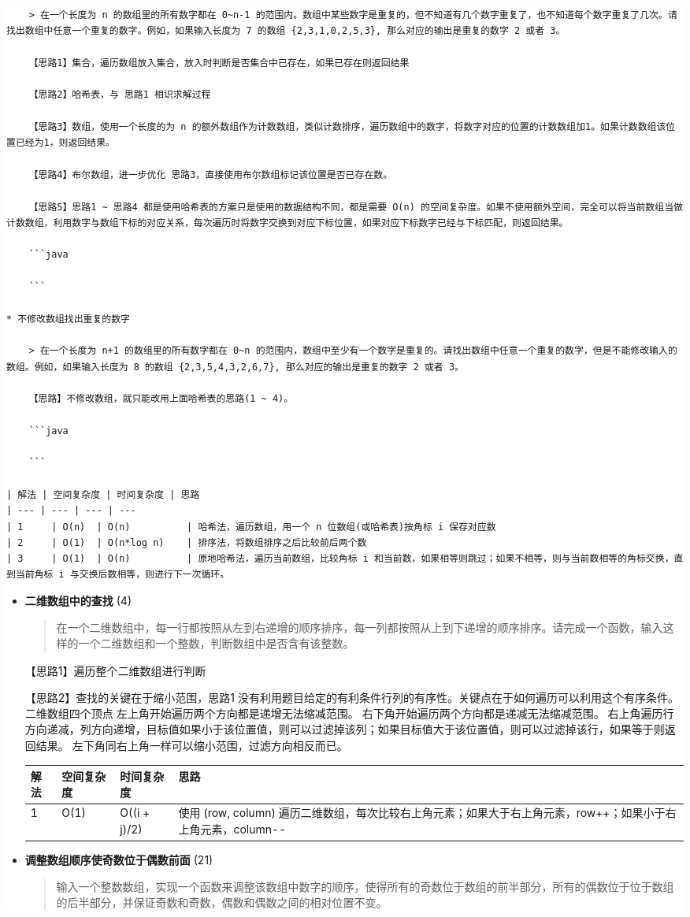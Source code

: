         > 在一个长度为 n 的数组里的所有数字都在 0~n-1 的范围内。数组中某些数字是重复的，但不知道有几个数字重复了，也不知道每个数字重复了几次。请找出数组中任意一个重复的数字。例如，如果输入长度为 7 的数组 {2,3,1,0,2,5,3}, 那么对应的输出是重复的数字 2 或者 3。
        
        【思路1】集合，遍历数组放入集合，放入时判断是否集合中已存在，如果已存在则返回结果
        
        【思路2】哈希表，与 思路1 相识求解过程
        
        【思路3】数组，使用一个长度的为 n 的额外数组作为计数数组，类似计数排序，遍历数组中的数字，将数字对应的位置的计数数组加1。如果计数数组该位置已经为1，则返回结果。
        
        【思路4】布尔数组，进一步优化 思路3，直接使用布尔数组标记该位置是否已存在数。
        
        【思路5】思路1 ~ 思路4 都是使用哈希表的方案只是使用的数据结构不同，都是需要 O(n) 的空间复杂度。如果不使用额外空间，完全可以将当前数组当做计数数组，利用数字与数组下标的对应关系，每次遍历时将数字交换到对应下标位置，如果对应下标数字已经与下标匹配，则返回结果。
        
        ```java
        
        ```
        
    * 不修改数组找出重复的数字
        
        > 在一个长度为 n+1 的数组里的所有数字都在 0~n 的范围内，数组中至少有一个数字是重复的。请找出数组中任意一个重复的数字，但是不能修改输入的数组。例如，如果输入长度为 8 的数组 {2,3,5,4,3,2,6,7}, 那么对应的输出是重复的数字 2 或者 3。
     
        【思路】不修改数组，就只能改用上面哈希表的思路(1 ~ 4)。
       
        ```java
        
        ```
    
    | 解法 | 空间复杂度 | 时间复杂度 | 思路
    | --- | --- | --- | ---
    | 1     | O(n)  | O(n)          | 哈希法，遍历数组，用一个 n 位数组(或哈希表)按角标 i 保存对应数
    | 2     | O(1)  | O(n*log n)    | 排序法，将数组排序之后比较前后两个数
    | 3     | O(1)  | O(n)          | 原地哈希法，遍历当前数组，比较角标 i 和当前数，如果相等则跳过；如果不相等，则与当前数相等的角标交换，直到当前角标 i 与交换后数相等，则进行下一次循环。

- **二维数组中的查找** (4)
    
    > 在一个二维数组中，每一行都按照从左到右递增的顺序排序，每一列都按照从上到下递增的顺序排序。请完成一个函数，输入这样的一个二维数组和一个整数，判断数组中是否含有该整数。

    【思路1】遍历整个二维数组进行判断
    
    【思路2】查找的关键在于缩小范围，思路1 没有利用题目给定的有利条件行列的有序性。关键点在于如何遍历可以利用这个有序条件。二维数组四个顶点
      左上角开始遍历两个方向都是递增无法缩减范围。
      右下角开始遍历两个方向都是递减无法缩减范围。
      右上角遍历行方向递减，列方向递增，目标值如果小于该位置值，则可以过滤掉该列；如果目标值大于该位置值，则可以过滤掉该行，如果等于则返回结果。
      左下角同右上角一样可以缩小范围，过滤方向相反而已。

    ```java
    
    ```
    
    | 解法 | 空间复杂度 | 时间复杂度 | 思路
    | --- | --- | --- | ---
    | 1 | O(1)  | O((i + j)/2)  | 使用 (row, column) 遍历二维数组，每次比较右上角元素；如果大于右上角元素，row++；如果小于右上角元素，column--

- **调整数组顺序使奇数位于偶数前面** (21)
    
    > 输入一个整数数组，实现一个函数来调整该数组中数字的顺序，使得所有的奇数位于数组的前半部分，所有的偶数位于位于数组的后半部分，并保证奇数和奇数，偶数和偶数之间的相对位置不变。
